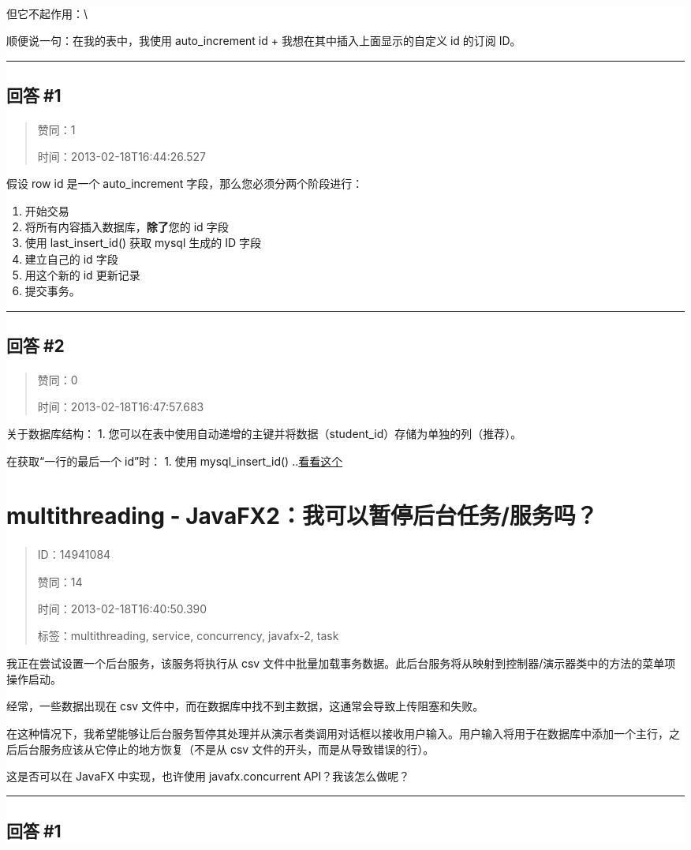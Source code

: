 但它不起作用：\

顺便说一句：在我的表中，我使用 auto_increment id + 我想在其中插入上面显示的自定义 id 的订阅 ID。

* * *

## 回答 #1

> 赞同：1
> 
> 时间：2013-02-18T16:44:26.527

假设 row id 是一个 auto_increment 字段，那么您必须分两个阶段进行：

1.  开始交易
2.  将所有内容插入数据库，**除了**您的 id 字段
3.  使用 last_insert_id() 获取 mysql 生成的 ID 字段
4.  建立自己的 id 字段
5.  用这个新的 id 更新记录
6.  提交事务。

* * *

## 回答 #2

> 赞同：0
> 
> 时间：2013-02-18T16:47:57.683

关于数据库结构： 1\. 您可以在表中使用自动递增的主键并将数据（student_id）存储为单独的列（推荐）。

在获取“一行的最后一个 id”时： 1\. 使用 mysql_insert_id() ..[看看这个](http://php.net/manual/fr/function.mysql-insert-id.php)

# multithreading - JavaFX2：我可以暂停后台任务/服务吗？

> ID：14941084
> 
> 赞同：14
> 
> 时间：2013-02-18T16:40:50.390
> 
> 标签：multithreading, service, concurrency, javafx-2, task

我正在尝试设置一个后台服务，该服务将执行从 csv 文件中批量加载事务数据。此后台服务将从映射到控制器/演示器类中的方法的菜单项操作启动。

经常，一些数据出现在 csv 文件中，而在数据库中找不到主数据，这通常会导致上传阻塞和失败。

在这种情况下，我希望能够让后台服务暂停其处理并从演示者类调用对话框以接收用户输入。用户输入将用于在数据库中添加一个主行，之后后台服务应该从它停止的地方恢复（不是从 csv 文件的开头，而是从导致错误的行）。

这是否可以在 JavaFX 中实现，也许使用 javafx.concurrent API？我该怎么做呢？

* * *

## 回答 #1
